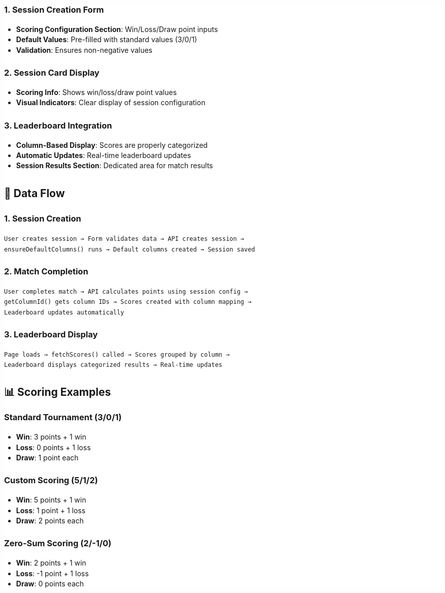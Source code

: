 ### **1. Session Creation Form**
- **Scoring Configuration Section**: Win/Loss/Draw point inputs
- **Default Values**: Pre-filled with standard values (3/0/1)
- **Validation**: Ensures non-negative values

### **2. Session Card Display**
- **Scoring Info**: Shows win/loss/draw point values
- **Visual Indicators**: Clear display of session configuration

### **3. Leaderboard Integration**
- **Column-Based Display**: Scores are properly categorized
- **Automatic Updates**: Real-time leaderboard updates
- **Session Results Section**: Dedicated area for match results

## 🔄 **Data Flow**

### **1. Session Creation**
```
User creates session → Form validates data → API creates session → 
ensureDefaultColumns() runs → Default columns created → Session saved
```

### **2. Match Completion**
```
User completes match → API calculates points using session config → 
getColumnId() gets column IDs → Scores created with column mapping → 
Leaderboard updates automatically
```

### **3. Leaderboard Display**
```
Page loads → fetchScores() called → Scores grouped by column → 
Leaderboard displays categorized results → Real-time updates
```

## 📊 **Scoring Examples**

### **Standard Tournament (3/0/1)**
- **Win**: 3 points + 1 win
- **Loss**: 0 points + 1 loss
- **Draw**: 1 point each

### **Custom Scoring (5/1/2)**
- **Win**: 5 points + 1 win
- **Loss**: 1 point + 1 loss
- **Draw**: 2 points each

### **Zero-Sum Scoring (2/-1/0)**
- **Win**: 2 points + 1 win
- **Loss**: -1 point + 1 loss
- **Draw**: 0 points each
